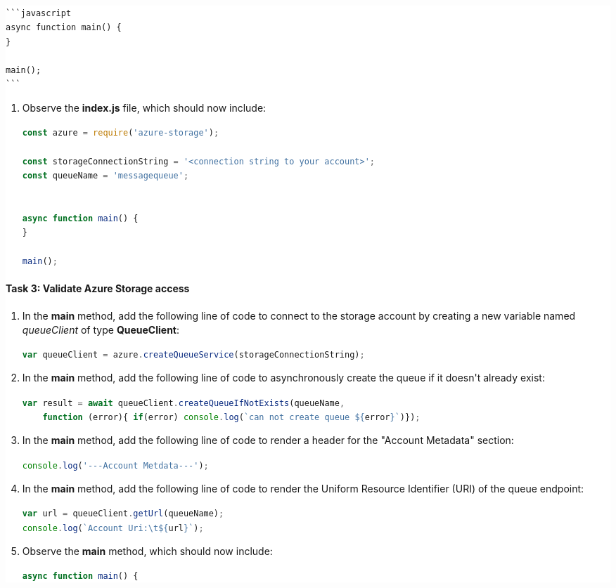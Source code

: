     ```javascript
    async function main() {
    }

    main();
    ``` 

1.  Observe the **index.js** file, which should now include:

    ```javascript
    const azure = require('azure-storage');

    const storageConnectionString = '<connection string to your account>';
    const queueName = 'messagequeue';


    async function main() {
    }

    main();
    ```

#### Task 3: Validate Azure Storage access

1.  In the **main** method, add the following line of code to connect to the storage account by creating a new variable named *queueClient* of type **QueueClient**:

    ```javascript
    var queueClient = azure.createQueueService(storageConnectionString); 
    ```

1.  In the **main** method, add the following line of code to asynchronously create the queue if it doesn't already exist:

    ```javascript        
    var result = await queueClient.createQueueIfNotExists(queueName, 
        function (error){ if(error) console.log(`can not create queue ${error}`)});
    ```

1.  In the **main** method, add the following line of code to render a header for the "Account Metadata" section:

    ```javascript
    console.log('---Account Metdata---');
    ```
    
1.  In the **main** method, add the following line of code to render the Uniform Resource Identifier (URI) of the queue endpoint:

    ```javascript
    var url = queueClient.getUrl(queueName);
    console.log(`Account Uri:\t${url}`);
    ```

1.  Observe the **main** method, which should now include:

    ```javascript
    async function main() {
